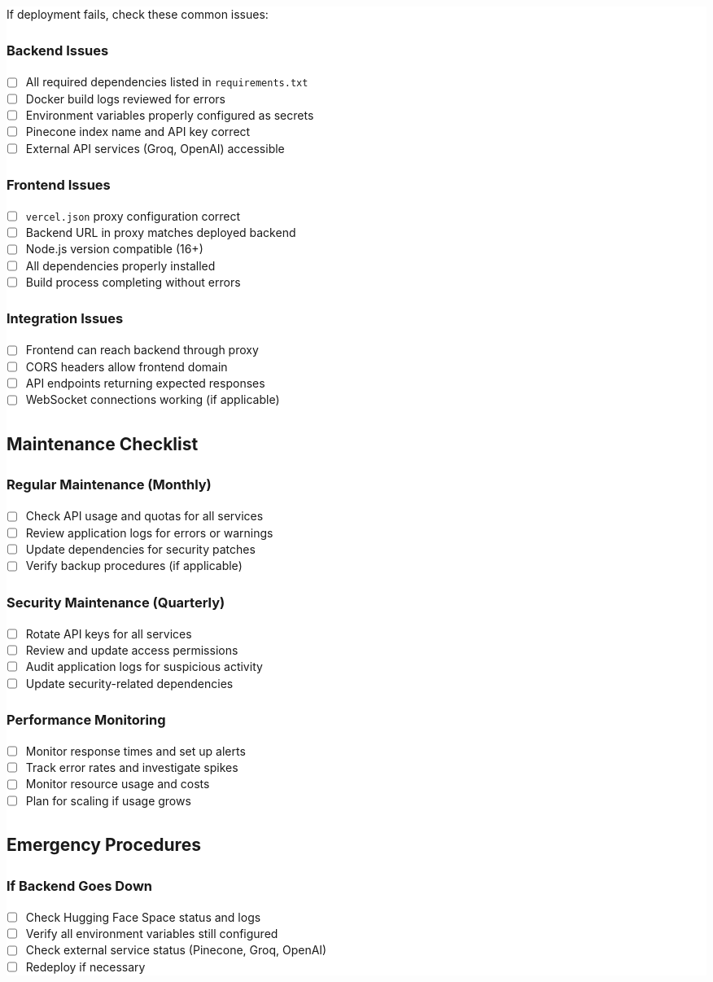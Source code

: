 If deployment fails, check these common issues:

### Backend Issues
- [ ] All required dependencies listed in `requirements.txt`
- [ ] Docker build logs reviewed for errors
- [ ] Environment variables properly configured as secrets
- [ ] Pinecone index name and API key correct
- [ ] External API services (Groq, OpenAI) accessible

### Frontend Issues
- [ ] `vercel.json` proxy configuration correct
- [ ] Backend URL in proxy matches deployed backend
- [ ] Node.js version compatible (16+)
- [ ] All dependencies properly installed
- [ ] Build process completing without errors

### Integration Issues
- [ ] Frontend can reach backend through proxy
- [ ] CORS headers allow frontend domain
- [ ] API endpoints returning expected responses
- [ ] WebSocket connections working (if applicable)

## Maintenance Checklist

### Regular Maintenance (Monthly)
- [ ] Check API usage and quotas for all services
- [ ] Review application logs for errors or warnings
- [ ] Update dependencies for security patches
- [ ] Verify backup procedures (if applicable)

### Security Maintenance (Quarterly)
- [ ] Rotate API keys for all services
- [ ] Review and update access permissions
- [ ] Audit application logs for suspicious activity
- [ ] Update security-related dependencies

### Performance Monitoring
- [ ] Monitor response times and set up alerts
- [ ] Track error rates and investigate spikes
- [ ] Monitor resource usage and costs
- [ ] Plan for scaling if usage grows

## Emergency Procedures

### If Backend Goes Down
- [ ] Check Hugging Face Space status and logs
- [ ] Verify all environment variables still configured
- [ ] Check external service status (Pinecone, Groq, OpenAI)
- [ ] Redeploy if necessary
